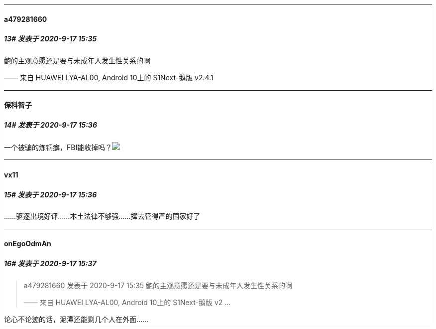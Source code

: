 

*****

####  a479281660  
##### 13#       发表于 2020-9-17 15:35




鲍的主观意愿还是要与未成年人发生性关系的啊

—— 来自 HUAWEI LYA-AL00, Android 10上的 [S1Next-鹅版](https://github.com/ykrank/S1-Next/releases) v2.4.1







*****

####  保科智子  
##### 14#       发表于 2020-9-17 15:36




一个被骗的炼铜癖，FBI能收掉吗？<img src="https://static.saraba1st.com/image/smiley/face2017/067.png" referrerpolicy="no-referrer">







*****

####  vx11  
##### 15#       发表于 2020-9-17 15:36




……驱逐出境好评……本土法律不够强……撵去管得严的国家好了







*****

####  onEgoOdmAn  
##### 16#       发表于 2020-9-17 15:37



<blockquote>a479281660 发表于 2020-9-17 15:35
鲍的主观意愿还是要与未成年人发生性关系的啊


—— 来自 HUAWEI LYA-AL00, Android 10上的 S1Next-鹅版 v2 ...</blockquote>
论心不论迹的话，泥潭还能剩几个人在外面……


